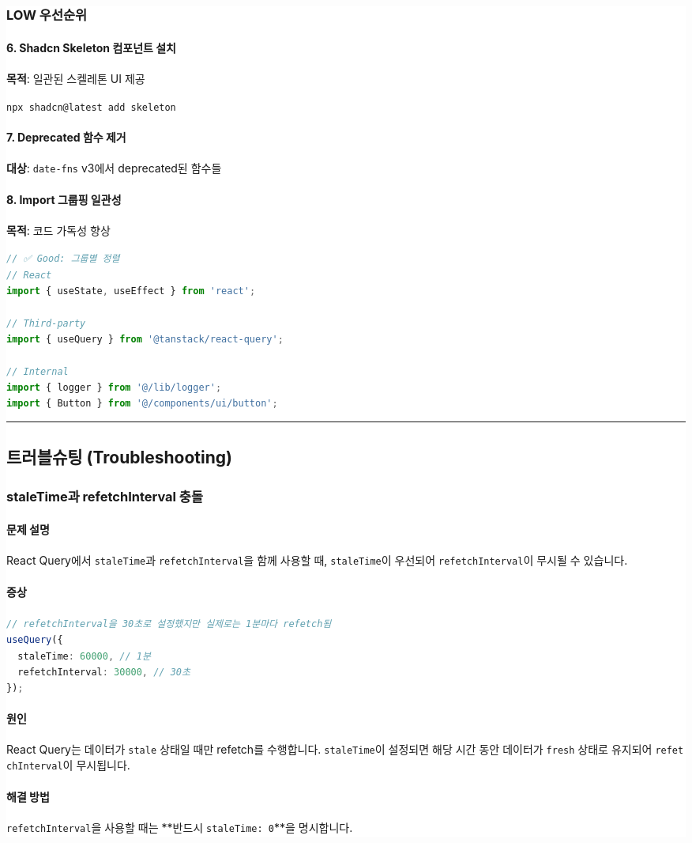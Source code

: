 ### LOW 우선순위

#### 6. Shadcn Skeleton 컴포넌트 설치
**목적**: 일관된 스켈레톤 UI 제공

```bash
npx shadcn@latest add skeleton
```

#### 7. Deprecated 함수 제거
**대상**: `date-fns` v3에서 deprecated된 함수들

#### 8. Import 그룹핑 일관성
**목적**: 코드 가독성 향상

```typescript
// ✅ Good: 그룹별 정렬
// React
import { useState, useEffect } from 'react';

// Third-party
import { useQuery } from '@tanstack/react-query';

// Internal
import { logger } from '@/lib/logger';
import { Button } from '@/components/ui/button';
```

---

## 트러블슈팅 (Troubleshooting)

### staleTime과 refetchInterval 충돌

#### 문제 설명
React Query에서 `staleTime`과 `refetchInterval`을 함께 사용할 때, `staleTime`이 우선되어 `refetchInterval`이 무시될 수 있습니다.

#### 증상
```typescript
// refetchInterval을 30초로 설정했지만 실제로는 1분마다 refetch됨
useQuery({
  staleTime: 60000, // 1분
  refetchInterval: 30000, // 30초
});
```

#### 원인
React Query는 데이터가 `stale` 상태일 때만 refetch를 수행합니다. `staleTime`이 설정되면 해당 시간 동안 데이터가 `fresh` 상태로 유지되어 `refetchInterval`이 무시됩니다.

#### 해결 방법
`refetchInterval`을 사용할 때는 **반드시 `staleTime: 0`**을 명시합니다.
